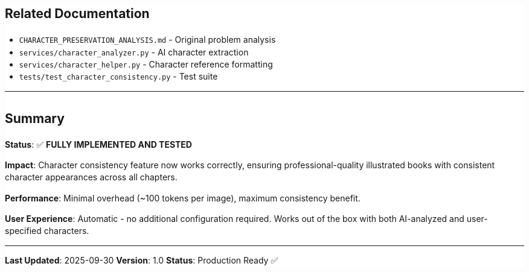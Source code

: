 
## Related Documentation

- `CHARACTER_PRESERVATION_ANALYSIS.md` - Original problem analysis
- `services/character_analyzer.py` - AI character extraction
- `services/character_helper.py` - Character reference formatting
- `tests/test_character_consistency.py` - Test suite

---

## Summary

**Status**: ✅ **FULLY IMPLEMENTED AND TESTED**

**Impact**: Character consistency feature now works correctly, ensuring professional-quality illustrated books with consistent character appearances across all chapters.

**Performance**: Minimal overhead (~100 tokens per image), maximum consistency benefit.

**User Experience**: Automatic - no additional configuration required. Works out of the box with both AI-analyzed and user-specified characters.

---

**Last Updated**: 2025-09-30
**Version**: 1.0
**Status**: Production Ready ✅
